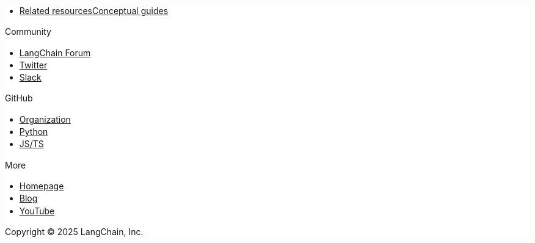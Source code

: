 - [Related resources](#related-resources)[Conceptual guides](#conceptual-guides)

Community

- [LangChain Forum](https://forum.langchain.com/)
- [Twitter](https://twitter.com/LangChainAI)
- [Slack](https://www.langchain.com/join-community)

GitHub

- [Organization](https://github.com/langchain-ai)
- [Python](https://github.com/langchain-ai/langchain)
- [JS/TS](https://github.com/langchain-ai/langchainjs)

More

- [Homepage](https://langchain.com)
- [Blog](https://blog.langchain.dev)
- [YouTube](https://www.youtube.com/@LangChain)

Copyright © 2025 LangChain, Inc.